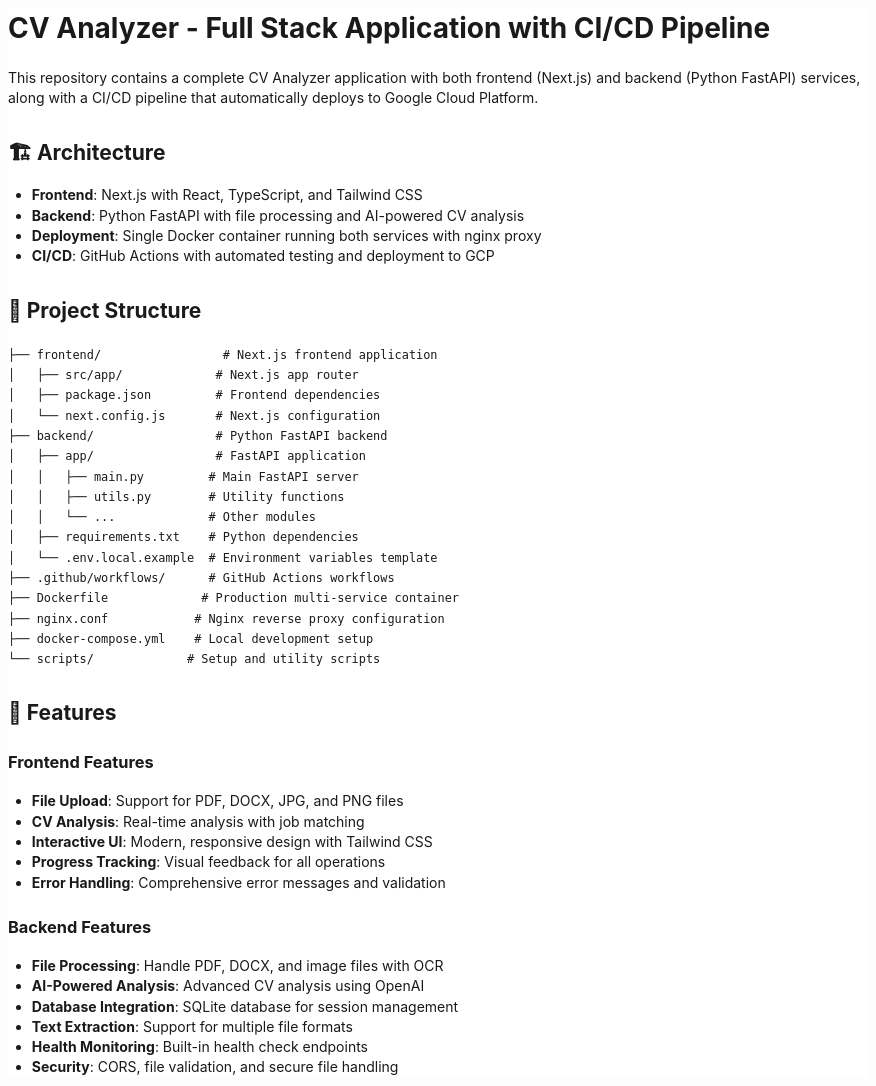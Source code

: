 # CV Analyzer - Full Stack Application with CI/CD Pipeline

This repository contains a complete CV Analyzer application with both frontend (Next.js) and backend (Python FastAPI) services, along with a CI/CD pipeline that automatically deploys to Google Cloud Platform.

## 🏗️ Architecture

- **Frontend**: Next.js with React, TypeScript, and Tailwind CSS
- **Backend**: Python FastAPI with file processing and AI-powered CV analysis
- **Deployment**: Single Docker container running both services with nginx proxy
- **CI/CD**: GitHub Actions with automated testing and deployment to GCP

## 📁 Project Structure

```
├── frontend/                 # Next.js frontend application
│   ├── src/app/             # Next.js app router
│   ├── package.json         # Frontend dependencies
│   └── next.config.js       # Next.js configuration
├── backend/                 # Python FastAPI backend
│   ├── app/                 # FastAPI application
│   │   ├── main.py         # Main FastAPI server
│   │   ├── utils.py        # Utility functions
│   │   └── ...             # Other modules
│   ├── requirements.txt    # Python dependencies
│   └── .env.local.example  # Environment variables template
├── .github/workflows/      # GitHub Actions workflows
├── Dockerfile             # Production multi-service container
├── nginx.conf            # Nginx reverse proxy configuration
├── docker-compose.yml    # Local development setup
└── scripts/             # Setup and utility scripts
```

## 🚀 Features

### Frontend Features
- **File Upload**: Support for PDF, DOCX, JPG, and PNG files
- **CV Analysis**: Real-time analysis with job matching
- **Interactive UI**: Modern, responsive design with Tailwind CSS
- **Progress Tracking**: Visual feedback for all operations
- **Error Handling**: Comprehensive error messages and validation

### Backend Features  
- **File Processing**: Handle PDF, DOCX, and image files with OCR
- **AI-Powered Analysis**: Advanced CV analysis using OpenAI
- **Database Integration**: SQLite database for session management
- **Text Extraction**: Support for multiple file formats
- **Health Monitoring**: Built-in health check endpoints
- **Security**: CORS, file validation, and secure file handling
